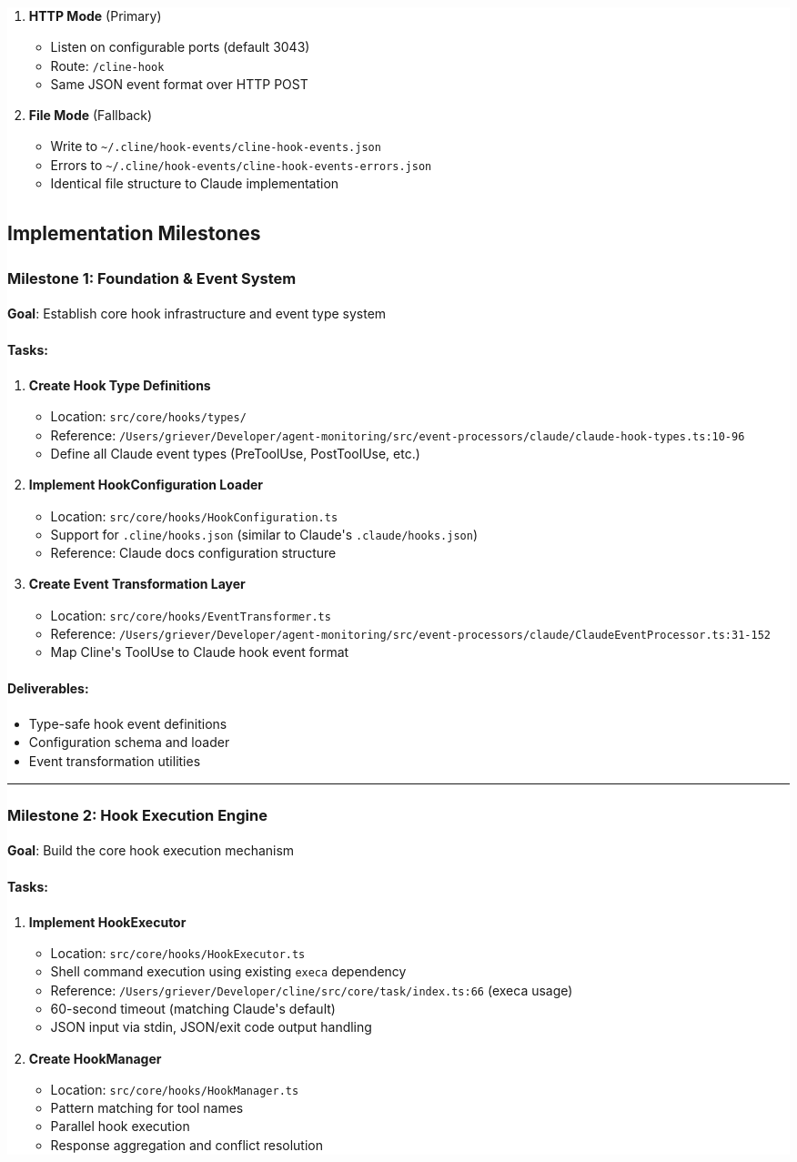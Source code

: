 1. **HTTP Mode** (Primary)
   - Listen on configurable ports (default 3043)
   - Route: `/cline-hook`
   - Same JSON event format over HTTP POST

2. **File Mode** (Fallback)
   - Write to `~/.cline/hook-events/cline-hook-events.json`
   - Errors to `~/.cline/hook-events/cline-hook-events-errors.json`
   - Identical file structure to Claude implementation

## Implementation Milestones

### Milestone 1: Foundation & Event System
**Goal**: Establish core hook infrastructure and event type system

#### Tasks:
1. **Create Hook Type Definitions**
   - Location: `src/core/hooks/types/`
   - Reference: `/Users/griever/Developer/agent-monitoring/src/event-processors/claude/claude-hook-types.ts:10-96`
   - Define all Claude event types (PreToolUse, PostToolUse, etc.)

2. **Implement HookConfiguration Loader**
   - Location: `src/core/hooks/HookConfiguration.ts`
   - Support for `.cline/hooks.json` (similar to Claude's `.claude/hooks.json`)
   - Reference: Claude docs configuration structure

3. **Create Event Transformation Layer**
   - Location: `src/core/hooks/EventTransformer.ts`
   - Reference: `/Users/griever/Developer/agent-monitoring/src/event-processors/claude/ClaudeEventProcessor.ts:31-152`
   - Map Cline's ToolUse to Claude hook event format

#### Deliverables:
- Type-safe hook event definitions
- Configuration schema and loader
- Event transformation utilities

---

### Milestone 2: Hook Execution Engine
**Goal**: Build the core hook execution mechanism

#### Tasks:
1. **Implement HookExecutor**
   - Location: `src/core/hooks/HookExecutor.ts`
   - Shell command execution using existing `execa` dependency
   - Reference: `/Users/griever/Developer/cline/src/core/task/index.ts:66` (execa usage)
   - 60-second timeout (matching Claude's default)
   - JSON input via stdin, JSON/exit code output handling

2. **Create HookManager**
   - Location: `src/core/hooks/HookManager.ts`
   - Pattern matching for tool names
   - Parallel hook execution
   - Response aggregation and conflict resolution

